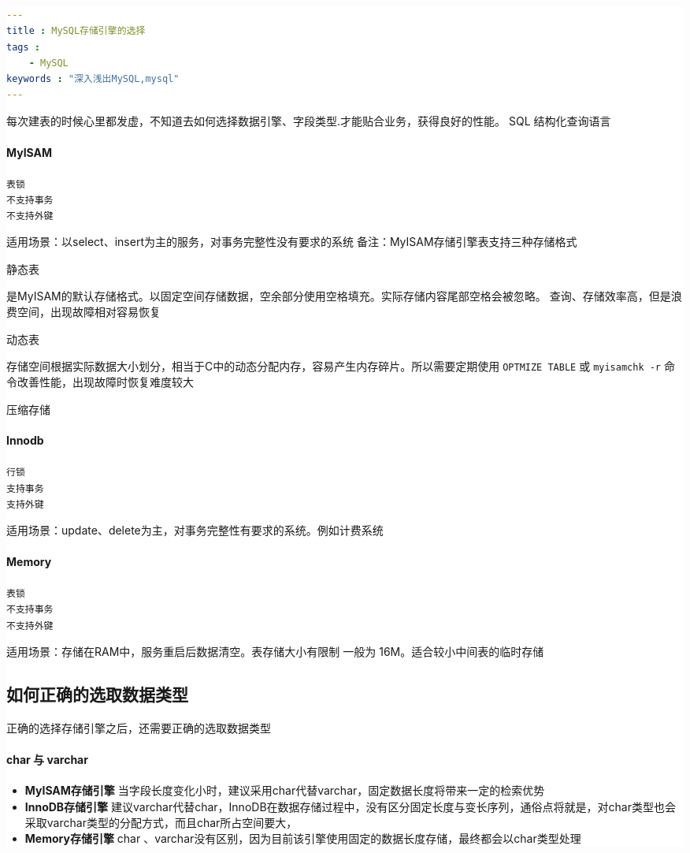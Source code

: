 ```yaml
---
title : MySQL存储引擎的选择
tags :
	- MySQL
keywords : "深入浅出MySQL,mysql"
---
```


每次建表的时候心里都发虚，不知道去如何选择数据引擎、字段类型.才能贴合业务，获得良好的性能。
SQL 结构化查询语言

#### MyISAM
	表锁
	不支持事务
	不支持外键

适用场景：以select、insert为主的服务，对事务完整性没有要求的系统
备注：MyISAM存储引擎表支持三种存储格式

静态表

是MyISAM的默认存储格式。以固定空间存储数据，空余部分使用空格填充。实际存储内容尾部空格会被忽略。
查询、存储效率高，但是浪费空间，出现故障相对容易恢复

动态表

存储空间根据实际数据大小划分，相当于C中的动态分配内存，容易产生内存碎片。所以需要定期使用 `OPTMIZE TABLE` 或 `myisamchk -r` 命令改善性能，出现故障时恢复难度较大 

压缩存储


#### Innodb
	行锁
	支持事务
	支持外键
适用场景：update、delete为主，对事务完整性有要求的系统。例如计费系统

#### Memory
	表锁
	不支持事务
	不支持外键
适用场景：存储在RAM中，服务重启后数据清空。表存储大小有限制 一般为 16M。适合较小中间表的临时存储

## 如何正确的选取数据类型

正确的选择存储引擎之后，还需要正确的选取数据类型

#### char 与 varchar
- **MyISAM存储引擎**
当字段长度变化小时，建议采用char代替varchar，固定数据长度将带来一定的检索优势
- **InnoDB存储引擎**
建议varchar代替char，InnoDB在数据存储过程中，没有区分固定长度与变长序列，通俗点将就是，对char类型也会采取varchar类型的分配方式，而且char所占空间要大，
- **Memory存储引擎**
char 、varchar没有区别，因为目前该引擎使用固定的数据长度存储，最终都会以char类型处理
